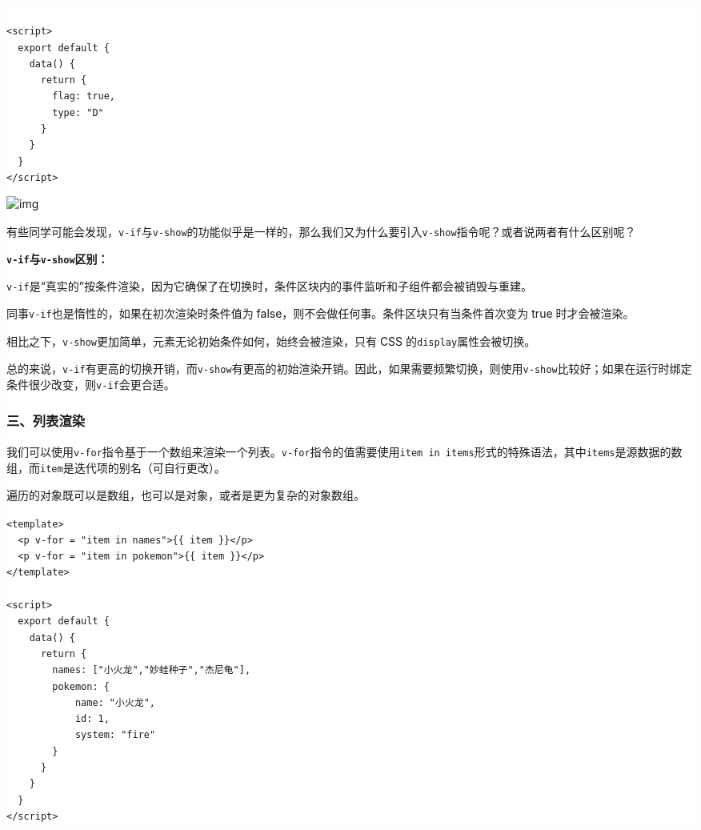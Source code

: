 ```vue
 
<script>
  export default {
    data() {
      return {
        flag: true,
        type: "D"
      }
    }
  }
</script>
```

![img](https://i-blog.csdnimg.cn/blog_migrate/365223ab25db3d457e0bd3e7438665f7.png)

有些同学可能会发现，`v-if`与`v-show`的功能似乎是一样的，那么我们又为什么要引入`v-show`指令呢？或者说两者有什么区别呢？

**`v-if`与`v-show`区别：**

`v-if`是“真实的”按条件渲染，因为它确保了在切换时，条件区块内的事件监听和子组件都会被销毁与重建。

同事`v-if`也是惰性的，如果在初次渲染时条件值为 false，则不会做任何事。条件区块只有当条件首次变为 true 时才会被渲染。

相比之下，`v-show`更加简单，元素无论初始条件如何，始终会被渲染，只有 CSS 的`display`属性会被切换。

总的来说，`v-if`有更高的切换开销，而`v-show`有更高的初始渲染开销。因此，如果需要频繁切换，则使用`v-show`比较好；如果在运行时绑定条件很少改变，则`v-if`会更合适。

### 三、列表渲染

我们可以使用`v-for`指令基于一个数组来渲染一个列表。`v-for`指令的值需要使用`item in items`形式的特殊语法，其中`items`是源数据的数组，而`item`是迭代项的别名（可自行更改）。

遍历的对象既可以是数组，也可以是对象，或者是更为复杂的对象数组。

```vue
<template>
  <p v-for = "item in names">{{ item }}</p>
  <p v-for = "item in pokemon">{{ item }}</p>
</template>
 
<script>
  export default {
    data() {
      return {
        names: ["小火龙","妙蛙种子","杰尼龟"],
        pokemon: {
            name: "小火龙",
            id: 1,
            system: "fire"
        }
      }
    }
  }
</script>
```
